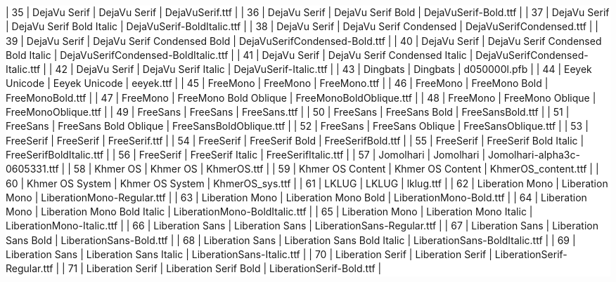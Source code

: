 | 35 | DejaVu Serif | DejaVu Serif | DejaVuSerif.ttf |
| 36 | DejaVu Serif | DejaVu Serif Bold | DejaVuSerif-Bold.ttf |
| 37 | DejaVu Serif | DejaVu Serif Bold Italic | DejaVuSerif-BoldItalic.ttf |
| 38 | DejaVu Serif | DejaVu Serif Condensed | DejaVuSerifCondensed.ttf |
| 39 | DejaVu Serif | DejaVu Serif Condensed Bold | DejaVuSerifCondensed-Bold.ttf |
| 40 | DejaVu Serif | DejaVu Serif Condensed Bold Italic | DejaVuSerifCondensed-BoldItalic.ttf |
| 41 | DejaVu Serif | DejaVu Serif Condensed Italic | DejaVuSerifCondensed-Italic.ttf |
| 42 | DejaVu Serif | DejaVu Serif Italic | DejaVuSerif-Italic.ttf |
| 43 | Dingbats | Dingbats | d050000l.pfb |
| 44 | Eeyek Unicode | Eeyek Unicode | eeyek.ttf |
| 45 | FreeMono | FreeMono | FreeMono.ttf |
| 46 | FreeMono | FreeMono Bold | FreeMonoBold.ttf |
| 47 | FreeMono | FreeMono Bold Oblique | FreeMonoBoldOblique.ttf |
| 48 | FreeMono | FreeMono Oblique | FreeMonoOblique.ttf |
| 49 | FreeSans | FreeSans | FreeSans.ttf |
| 50 | FreeSans | FreeSans Bold | FreeSansBold.ttf |
| 51 | FreeSans | FreeSans Bold Oblique | FreeSansBoldOblique.ttf |
| 52 | FreeSans | FreeSans Oblique | FreeSansOblique.ttf |
| 53 | FreeSerif | FreeSerif | FreeSerif.ttf |
| 54 | FreeSerif | FreeSerif Bold | FreeSerifBold.ttf |
| 55 | FreeSerif | FreeSerif Bold Italic | FreeSerifBoldItalic.ttf |
| 56 | FreeSerif | FreeSerif Italic | FreeSerifItalic.ttf |
| 57 | Jomolhari | Jomolhari | Jomolhari-alpha3c-0605331.ttf |
| 58 | Khmer OS | Khmer OS | KhmerOS.ttf |
| 59 | Khmer OS Content | Khmer OS Content | KhmerOS_content.ttf |
| 60 | Khmer OS System | Khmer OS System | KhmerOS_sys.ttf |
| 61 | LKLUG | LKLUG | lklug.ttf |
| 62 | Liberation Mono | Liberation Mono | LiberationMono-Regular.ttf |
| 63 | Liberation Mono | Liberation Mono Bold | LiberationMono-Bold.ttf |
| 64 | Liberation Mono | Liberation Mono Bold Italic | LiberationMono-BoldItalic.ttf |
| 65 | Liberation Mono | Liberation Mono Italic | LiberationMono-Italic.ttf |
| 66 | Liberation Sans | Liberation Sans | LiberationSans-Regular.ttf |
| 67 | Liberation Sans | Liberation Sans Bold | LiberationSans-Bold.ttf |
| 68 | Liberation Sans | Liberation Sans Bold Italic | LiberationSans-BoldItalic.ttf |
| 69 | Liberation Sans | Liberation Sans Italic | LiberationSans-Italic.ttf |
| 70 | Liberation Serif | Liberation Serif | LiberationSerif-Regular.ttf |
| 71 | Liberation Serif | Liberation Serif Bold | LiberationSerif-Bold.ttf |